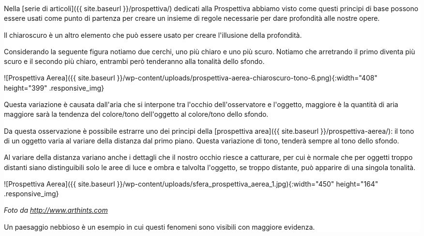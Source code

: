 Nella [serie di articoli]({{ site.baseurl }}/prospettiva/) dedicati alla Prospettiva abbiamo visto come questi principi di base possono essere usati come punto di partenza per creare un insieme di regole necessarie per dare profondità alle nostre opere.

Il chiaroscuro è un altro elemento che può essere usato per creare l'illusione della profondità. 

Considerando la seguente figura notiamo due cerchi, uno più chiaro e uno più scuro. Notiamo che arretrando il primo diventa più scuro e il secondo più chiaro, entrambi però tenderanno alla tonalità dello sfondo.

![Prospettiva Aerea]({{ site.baseurl }}/wp-content/uploads/prospettiva-aerea-chiaroscuro-tono-6.png){:width="408" height="399" .responsive_img}

Questa variazione è causata dall'aria che si interpone tra l'occhio dell'osservatore e l'oggetto, maggiore è la quantità di aria maggiore sarà la tendenza del colore/tono dell'oggetto al colore/tono dello sfondo.

Da questa osservazione è possibile estrarre uno dei principi della [prospettiva area]({{ site.baseurl }}/prospettiva-aerea/): il tono di un oggetto varia al variare della distanza dal primo piano. Questa variazione di tono, tenderà sempre al tono dello sfondo.

Al variare della distanza variano anche i dettagli che il nostro occhio riesce a catturare, per cui è normale che per oggetti troppo distanti siano distinguibili solo le aree di luce e ombra e talvolta l'oggetto, se troppo distante, può apparire di una singola tonalità.

![Prospettiva Aerea]({{ site.baseurl }}/wp-content/uploads/sfera_prospettiva_aerea_1.jpg){:width="450" height="164" .responsive_img}

_Foto da http://www.arthints.com_

Un paesaggio nebbioso è un esempio in cui questi fenomeni sono visibili con maggiore evidenza.

